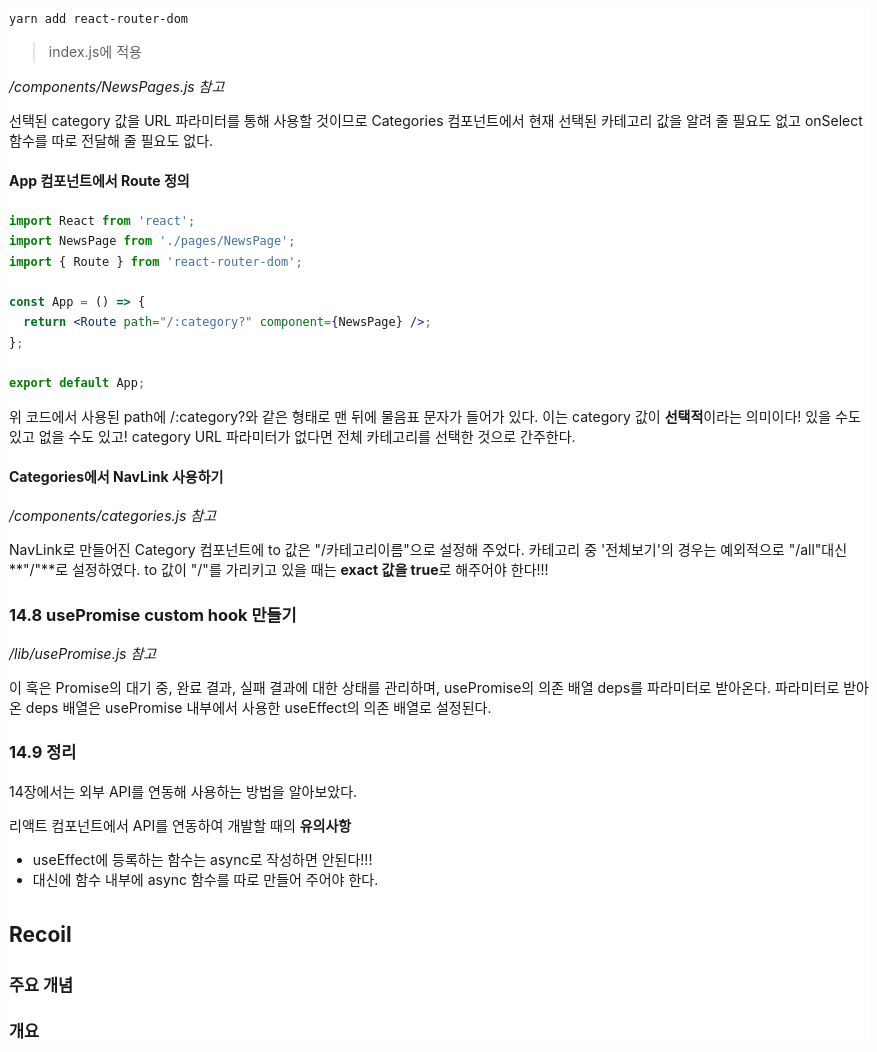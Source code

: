 `yarn add react-router-dom`

> index.js에 <BrowserRouter> 적용

*/components/NewsPages.js 참고*

선택된 category 값을 URL 파라미터를 통해 사용할 것이므로 Categories 컴포넌트에서 
현재 선택된 카테고리 값을 알려 줄 필요도 없고 onSelect 함수를 따로 전달해 줄 필요도 없다.

#### App 컴포넌트에서 Route 정의

```jsx
import React from 'react';
import NewsPage from './pages/NewsPage';
import { Route } from 'react-router-dom';

const App = () => {
  return <Route path="/:category?" component={NewsPage} />;
};

export default App;
```
위 코드에서 사용된 path에 /:category?와 같은 형태로 맨 뒤에 물음표 문자가 들어가 있다.
이는 category 값이 **선택적**이라는 의미이다! 있을 수도 있고 없을 수도 있고!
category URL 파라미터가 없다면 전체 카테고리를 선택한 것으로 간주한다.

#### Categories에서 NavLink 사용하기

*/components/categories.js 참고*

NavLink로 만들어진 Category 컴포넌트에 to 값은 "/카테고리이름"으로 설정해 주었다.
카테고리 중 '전체보기'의 경우는 예외적으로 "/all"대신 **"/"**로 설정하였다.
to 값이 "/"를 가리키고 있을 때는 **exact 값을 true**로 해주어야 한다!!!

### 14.8 usePromise custom hook 만들기 

*/lib/usePromise.js 참고*

이 훅은 Promise의 대기 중, 완료 결과, 실패 결과에 대한 상태를 관리하며, usePromise의 
의존 배열 deps를 파라미터로 받아온다. 파라미터로 받아 온 deps 배열은 usePromise 내부에서
사용한 useEffect의 의존 배열로 설정된다.

### 14.9 정리 

14장에서는 외부 API를 연동해 사용하는 방법을 알아보았다.

리액트 컴포넌트에서 API를 연동하여 개발할 때의 **유의사항**
- useEffect에 등록하는 함수는 async로 작성하면 안된다!!! 
- 대신에 함수 내부에 async 함수를 따로 만들어 주어야 한다.

## Recoil

### 주요 개념

### 개요
